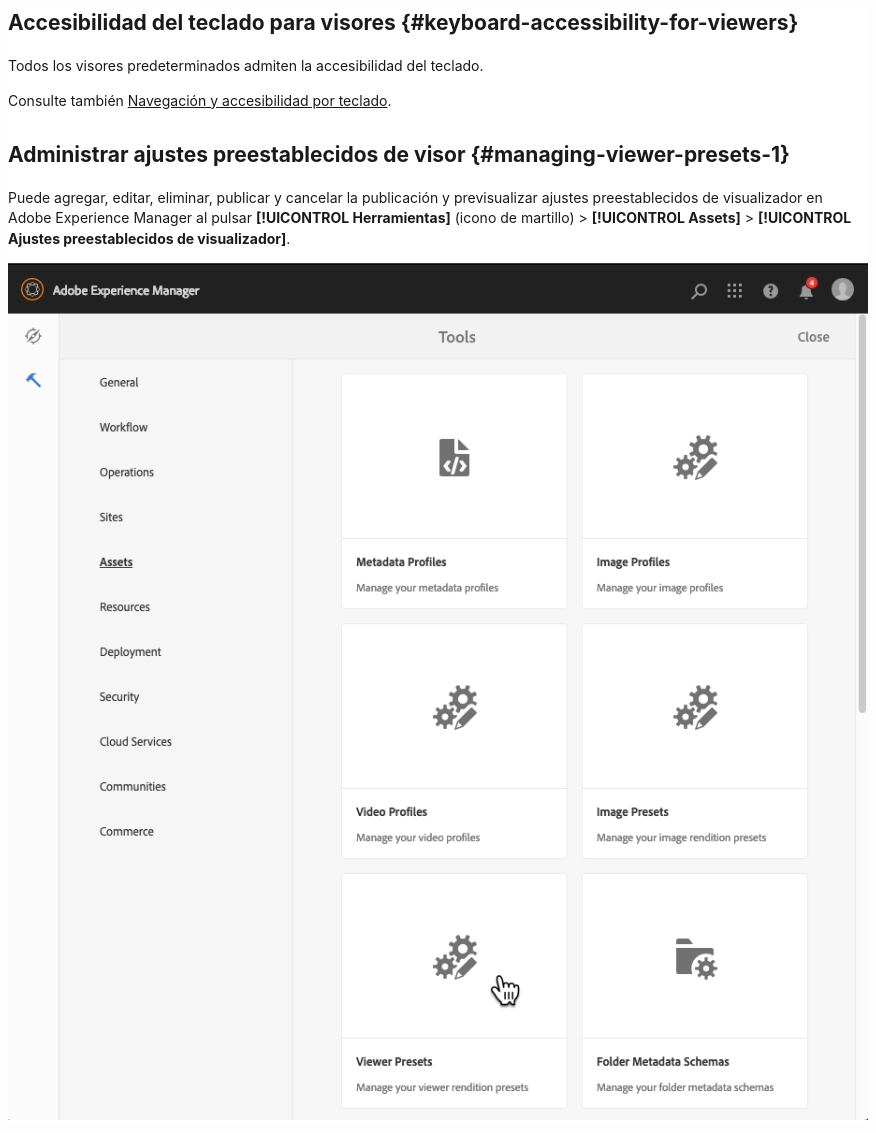 ## Accesibilidad del teclado para visores {#keyboard-accessibility-for-viewers}

Todos los visores predeterminados admiten la accesibilidad del teclado.

Consulte también [Navegación y accesibilidad por teclado](https://experienceleague.adobe.com/docs/dynamic-media-developer-resources/library/c-keyboard-accessibility.html).

## Administrar ajustes preestablecidos de visor {#managing-viewer-presets-1}

Puede agregar, editar, eliminar, publicar y cancelar la publicación y previsualizar ajustes preestablecidos de visualizador en Adobe Experience Manager al pulsar **[!UICONTROL Herramientas]** (icono de martillo) > **[!UICONTROL Assets]** > **[!UICONTROL Ajustes preestablecidos de visualizador]**.

![6_5_tools-assets-viewerpresets](assets/6_5_tools-assets-viewerpresets.png)
